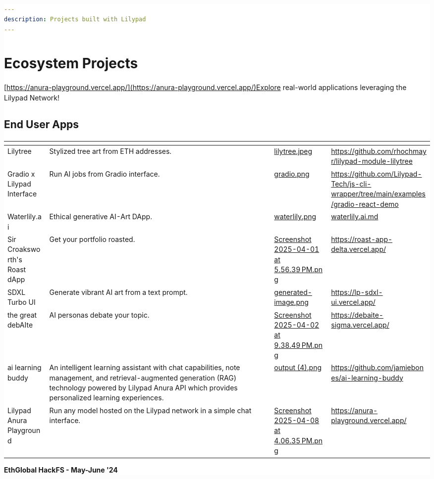 ```yaml
---
description: Projects built with Lilypad
---
```


# Ecosystem Projects

[https://anura-playground.vercel.app/](https://anura-playground.vercel.app/)Explore real-world applications leveraging the Lilypad Network!

## End User Apps

<table data-view="cards"><thead><tr><th></th><th></th><th data-hidden data-card-cover data-type="files"></th><th data-hidden data-card-target data-type="content-ref"></th></tr></thead><tbody><tr><td>Lilytree</td><td>Stylized tree art from ETH addresses.</td><td><a href="../.gitbook/assets/lilytree.jpeg">lilytree.jpeg</a></td><td><a href="https://github.com/rhochmayr/lilypad-module-lilytree">https://github.com/rhochmayr/lilypad-module-lilytree</a></td></tr><tr><td>Gradio x Lilypad Interface</td><td>Run AI jobs from Gradio interface.</td><td><a href="../.gitbook/assets/gradio.png">gradio.png</a></td><td><a href="https://github.com/Lilypad-Tech/js-cli-wrapper/tree/main/examples/gradio-react-demo">https://github.com/Lilypad-Tech/js-cli-wrapper/tree/main/examples/gradio-react-demo</a></td></tr><tr><td>Waterlily.ai</td><td>Ethical generative AI-Art DApp.</td><td><a href="../.gitbook/assets/waterlily.png">waterlily.png</a></td><td><a href="waterlily.ai.md">waterlily.ai.md</a></td></tr><tr><td>Sir Croaksworth's Roast dApp</td><td>Get your portfolio roasted.</td><td><a href="../.gitbook/assets/Screenshot 2025-04-01 at 5.56.39 PM.png">Screenshot 2025-04-01 at 5.56.39 PM.png</a></td><td><a href="https://roast-app-delta.vercel.app/">https://roast-app-delta.vercel.app/</a></td></tr><tr><td>SDXL Turbo UI</td><td>Generate vibrant AI art from a text prompt.</td><td><a href="../.gitbook/assets/generated-image.png">generated-image.png</a></td><td><a href="https://lp-sdxl-ui.vercel.app/">https://lp-sdxl-ui.vercel.app/</a></td></tr><tr><td>the great debAIte</td><td>AI personas debate your topic.</td><td><a href="../.gitbook/assets/Screenshot 2025-04-02 at 9.38.49 PM.png">Screenshot 2025-04-02 at 9.38.49 PM.png</a></td><td><a href="https://debaite-sigma.vercel.app/">https://debaite-sigma.vercel.app/</a></td></tr><tr><td>ai learning buddy</td><td>An intelligent learning assistant with chat capabilities, note management, and retrieval-augmented generation (RAG) technology powered by Lilypad Anura API which provides personalized learning experiences.</td><td><a href="../.gitbook/assets/output (4).png">output (4).png</a></td><td><a href="https://github.com/jamiebones/ai-learning-buddy">https://github.com/jamiebones/ai-learning-buddy</a></td></tr><tr><td>Lilypad Anura Playground</td><td>Run any model hosted on the Lilypad network in a simple chat interface.</td><td><a href="../.gitbook/assets/Screenshot 2025-04-08 at 4.06.35 PM.png">Screenshot 2025-04-08 at 4.06.35 PM.png</a></td><td><a href="https://anura-playground.vercel.app/">https://anura-playground.vercel.app/</a></td></tr></tbody></table>

**EthGlobal HackFS - May-June '24**
